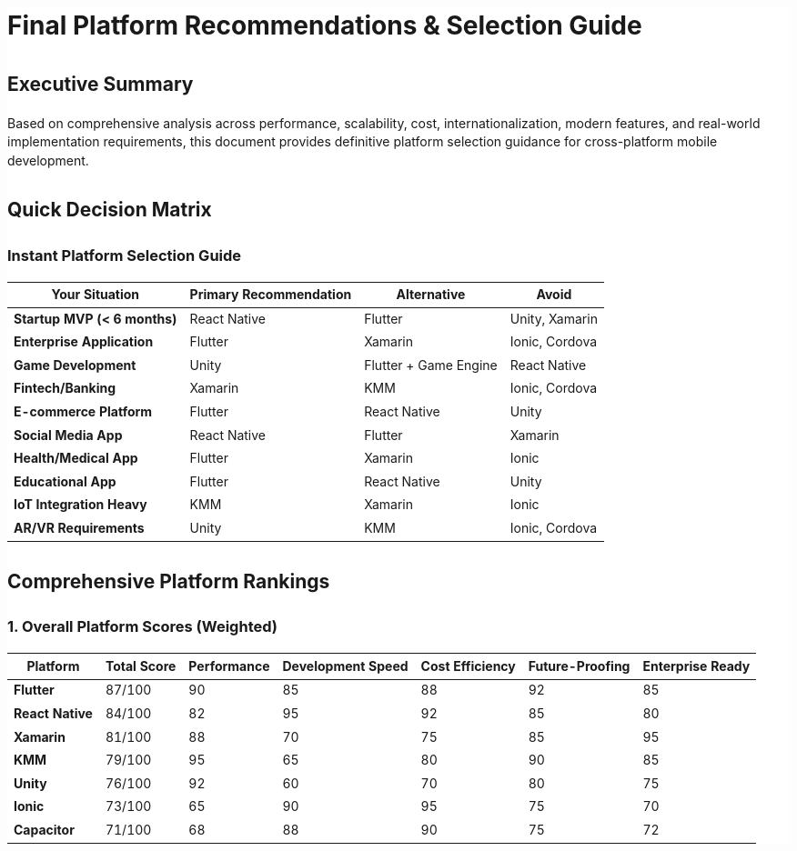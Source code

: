 # Final Platform Recommendations & Selection Guide

## Executive Summary

Based on comprehensive analysis across performance, scalability, cost, internationalization, modern features, and real-world implementation requirements, this document provides definitive platform selection guidance for cross-platform mobile development.

## Quick Decision Matrix

### Instant Platform Selection Guide

| Your Situation               | Primary Recommendation | Alternative           | Avoid          |
| ---------------------------- | ---------------------- | --------------------- | -------------- |
| **Startup MVP (< 6 months)** | React Native           | Flutter               | Unity, Xamarin |
| **Enterprise Application**   | Flutter                | Xamarin               | Ionic, Cordova |
| **Game Development**         | Unity                  | Flutter + Game Engine | React Native   |
| **Fintech/Banking**          | Xamarin                | KMM                   | Ionic, Cordova |
| **E-commerce Platform**      | Flutter                | React Native          | Unity          |
| **Social Media App**         | React Native           | Flutter               | Xamarin        |
| **Health/Medical App**       | Flutter                | Xamarin               | Ionic          |
| **Educational App**          | Flutter                | React Native          | Unity          |
| **IoT Integration Heavy**    | KMM                    | Xamarin               | Ionic          |
| **AR/VR Requirements**       | Unity                  | KMM                   | Ionic, Cordova |

## Comprehensive Platform Rankings

### 1. Overall Platform Scores (Weighted)

| Platform         | Total Score | Performance | Development Speed | Cost Efficiency | Future-Proofing | Enterprise Ready |
| ---------------- | ----------- | ----------- | ----------------- | --------------- | --------------- | ---------------- |
| **Flutter**      | 87/100      | 90          | 85                | 88              | 92              | 85               |
| **React Native** | 84/100      | 82          | 95                | 92              | 85              | 80               |
| **Xamarin**      | 81/100      | 88          | 70                | 75              | 85              | 95               |
| **KMM**          | 79/100      | 95          | 65                | 80              | 90              | 85               |
| **Unity**        | 76/100      | 92          | 60                | 70              | 80              | 75               |
| **Ionic**        | 73/100      | 65          | 90                | 95              | 75              | 70               |
| **Capacitor**    | 71/100      | 68          | 88                | 90              | 75              | 72               |
